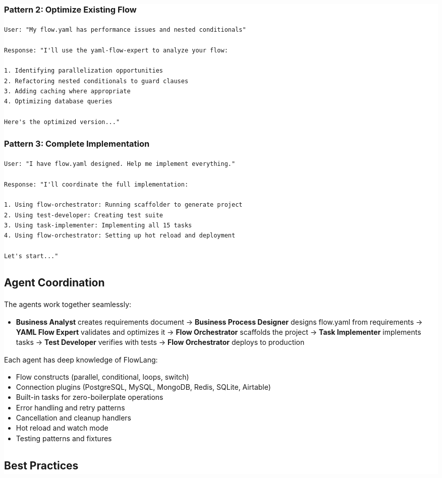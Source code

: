 ### Pattern 2: Optimize Existing Flow

```
User: "My flow.yaml has performance issues and nested conditionals"

Response: "I'll use the yaml-flow-expert to analyze your flow:

1. Identifying parallelization opportunities
2. Refactoring nested conditionals to guard clauses
3. Adding caching where appropriate
4. Optimizing database queries

Here's the optimized version..."
```

### Pattern 3: Complete Implementation

```
User: "I have flow.yaml designed. Help me implement everything."

Response: "I'll coordinate the full implementation:

1. Using flow-orchestrator: Running scaffolder to generate project
2. Using test-developer: Creating test suite
3. Using task-implementer: Implementing all 15 tasks
4. Using flow-orchestrator: Setting up hot reload and deployment

Let's start..."
```

## Agent Coordination

The agents work together seamlessly:

- **Business Analyst** creates requirements document
  → **Business Process Designer** designs flow.yaml from requirements
  → **YAML Flow Expert** validates and optimizes it
  → **Flow Orchestrator** scaffolds the project
  → **Task Implementer** implements tasks
  → **Test Developer** verifies with tests
  → **Flow Orchestrator** deploys to production

Each agent has deep knowledge of FlowLang:
- Flow constructs (parallel, conditional, loops, switch)
- Connection plugins (PostgreSQL, MySQL, MongoDB, Redis, SQLite, Airtable)
- Built-in tasks for zero-boilerplate operations
- Error handling and retry patterns
- Cancellation and cleanup handlers
- Hot reload and watch mode
- Testing patterns and fixtures

## Best Practices
